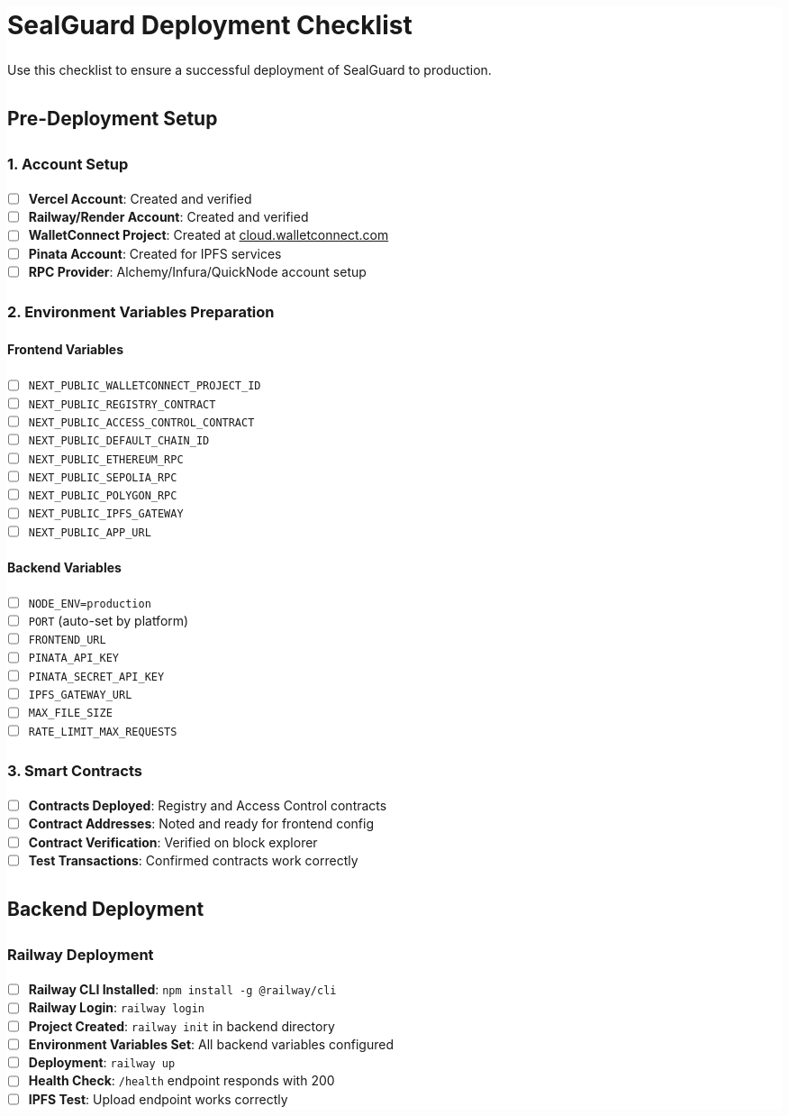 # SealGuard Deployment Checklist

Use this checklist to ensure a successful deployment of SealGuard to production.

## Pre-Deployment Setup

### 1. Account Setup
- [ ] **Vercel Account**: Created and verified
- [ ] **Railway/Render Account**: Created and verified
- [ ] **WalletConnect Project**: Created at [cloud.walletconnect.com](https://cloud.walletconnect.com/)
- [ ] **Pinata Account**: Created for IPFS services
- [ ] **RPC Provider**: Alchemy/Infura/QuickNode account setup

### 2. Environment Variables Preparation

#### Frontend Variables
- [ ] `NEXT_PUBLIC_WALLETCONNECT_PROJECT_ID`
- [ ] `NEXT_PUBLIC_REGISTRY_CONTRACT`
- [ ] `NEXT_PUBLIC_ACCESS_CONTROL_CONTRACT`
- [ ] `NEXT_PUBLIC_DEFAULT_CHAIN_ID`
- [ ] `NEXT_PUBLIC_ETHEREUM_RPC`
- [ ] `NEXT_PUBLIC_SEPOLIA_RPC`
- [ ] `NEXT_PUBLIC_POLYGON_RPC`
- [ ] `NEXT_PUBLIC_IPFS_GATEWAY`
- [ ] `NEXT_PUBLIC_APP_URL`

#### Backend Variables
- [ ] `NODE_ENV=production`
- [ ] `PORT` (auto-set by platform)
- [ ] `FRONTEND_URL`
- [ ] `PINATA_API_KEY`
- [ ] `PINATA_SECRET_API_KEY`
- [ ] `IPFS_GATEWAY_URL`
- [ ] `MAX_FILE_SIZE`
- [ ] `RATE_LIMIT_MAX_REQUESTS`

### 3. Smart Contracts
- [ ] **Contracts Deployed**: Registry and Access Control contracts
- [ ] **Contract Addresses**: Noted and ready for frontend config
- [ ] **Contract Verification**: Verified on block explorer
- [ ] **Test Transactions**: Confirmed contracts work correctly

## Backend Deployment

### Railway Deployment
- [ ] **Railway CLI Installed**: `npm install -g @railway/cli`
- [ ] **Railway Login**: `railway login`
- [ ] **Project Created**: `railway init` in backend directory
- [ ] **Environment Variables Set**: All backend variables configured
- [ ] **Deployment**: `railway up`
- [ ] **Health Check**: `/health` endpoint responds with 200
- [ ] **IPFS Test**: Upload endpoint works correctly
